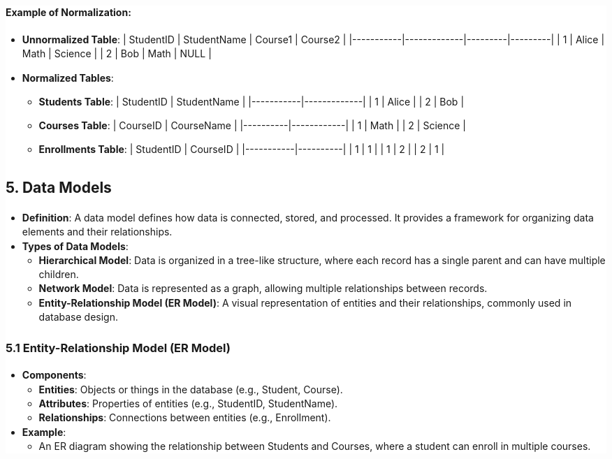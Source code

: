 #### Example of Normalization:
- **Unnormalized Table**:
  | StudentID | StudentName | Course1 | Course2 |
  |-----------|-------------|---------|---------|
  | 1         | Alice       | Math    | Science |
  | 2         | Bob         | Math    | NULL    |

- **Normalized Tables**:
  - **Students Table**:
    | StudentID | StudentName |
    |-----------|-------------|
    | 1         | Alice       |
    | 2         | Bob         |
  
  - **Courses Table**:
    | CourseID | CourseName |
    |----------|------------|
    | 1        | Math       |
    | 2        | Science    |
  
  - **Enrollments Table**:
    | StudentID | CourseID |
    |-----------|----------|
    | 1         | 1        |
    | 1         | 2        |
    | 2         | 1        |

## 5. Data Models
- **Definition**: A data model defines how data is connected, stored, and processed. It provides a framework for organizing data elements and their relationships.
- **Types of Data Models**:
  - **Hierarchical Model**: Data is organized in a tree-like structure, where each record has a single parent and can have multiple children.
  - **Network Model**: Data is represented as a graph, allowing multiple relationships between records.
  - **Entity-Relationship Model (ER Model)**: A visual representation of entities and their relationships, commonly used in database design.

### 5.1 Entity-Relationship Model (ER Model)
- **Components**:
  - **Entities**: Objects or things in the database (e.g., Student, Course).
  - **Attributes**: Properties of entities (e.g., StudentID, StudentName).
  - **Relationships**: Connections between entities (e.g., Enrollment).
- **Example**:
  - An ER diagram showing the relationship between Students and Courses, where a student can enroll in multiple courses.
